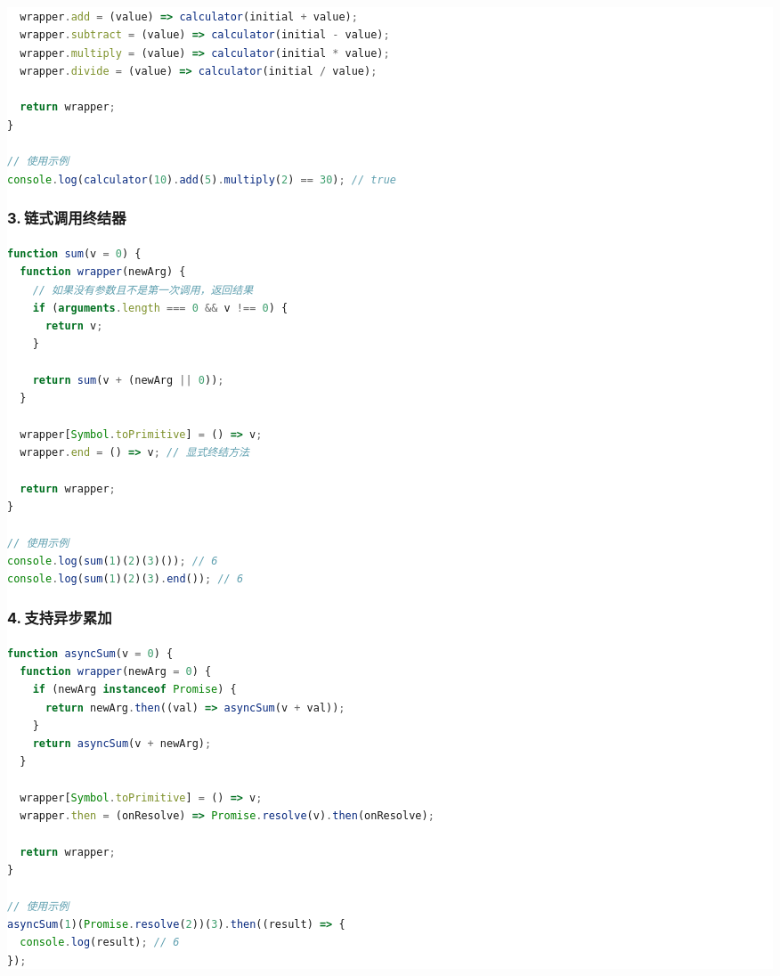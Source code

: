 ```javascript
  wrapper.add = (value) => calculator(initial + value);
  wrapper.subtract = (value) => calculator(initial - value);
  wrapper.multiply = (value) => calculator(initial * value);
  wrapper.divide = (value) => calculator(initial / value);

  return wrapper;
}

// 使用示例
console.log(calculator(10).add(5).multiply(2) == 30); // true
```

### 3. 链式调用终结器

```javascript
function sum(v = 0) {
  function wrapper(newArg) {
    // 如果没有参数且不是第一次调用，返回结果
    if (arguments.length === 0 && v !== 0) {
      return v;
    }

    return sum(v + (newArg || 0));
  }

  wrapper[Symbol.toPrimitive] = () => v;
  wrapper.end = () => v; // 显式终结方法

  return wrapper;
}

// 使用示例
console.log(sum(1)(2)(3)()); // 6
console.log(sum(1)(2)(3).end()); // 6
```

### 4. 支持异步累加

```javascript
function asyncSum(v = 0) {
  function wrapper(newArg = 0) {
    if (newArg instanceof Promise) {
      return newArg.then((val) => asyncSum(v + val));
    }
    return asyncSum(v + newArg);
  }

  wrapper[Symbol.toPrimitive] = () => v;
  wrapper.then = (onResolve) => Promise.resolve(v).then(onResolve);

  return wrapper;
}

// 使用示例
asyncSum(1)(Promise.resolve(2))(3).then((result) => {
  console.log(result); // 6
});
```
